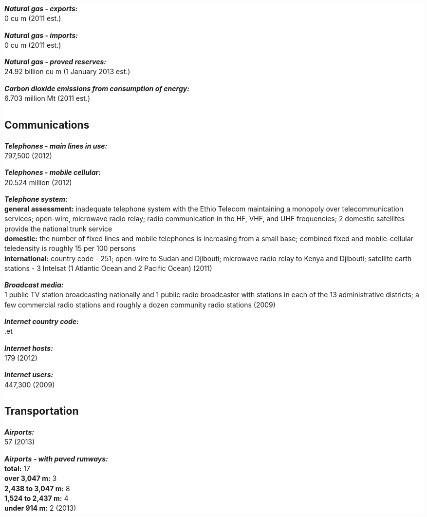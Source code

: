 **_Natural gas - exports:_**   
0 cu m (2011 est.)

**_Natural gas - imports:_**   
0 cu m (2011 est.)

**_Natural gas - proved reserves:_**   
24.92 billion cu m (1 January 2013 est.)

**_Carbon dioxide emissions from consumption of energy:_**   
6.703 million Mt (2011 est.)


## Communications

**_Telephones - main lines in use:_**   
797,500 (2012)

**_Telephones - mobile cellular:_**   
20.524 million (2012)

**_Telephone system:_**   
**general assessment:** inadequate telephone system with the Ethio Telecom maintaining a monopoly over telecommunication services; open-wire, microwave radio relay; radio communication in the HF, VHF, and UHF frequencies; 2 domestic satellites provide the national trunk service   
**domestic:** the number of fixed lines and mobile telephones is increasing from a small base; combined fixed and mobile-cellular teledensity is roughly 15 per 100 persons   
**international:** country code - 251; open-wire to Sudan and Djibouti; microwave radio relay to Kenya and Djibouti; satellite earth stations - 3 Intelsat (1 Atlantic Ocean and 2 Pacific Ocean) (2011)

**_Broadcast media:_**   
1 public TV station broadcasting nationally and 1 public radio broadcaster with stations in each of the 13 administrative districts; a few commercial radio stations and roughly a dozen community radio stations (2009)

**_Internet country code:_**   
.et

**_Internet hosts:_**   
179 (2012)

**_Internet users:_**   
447,300 (2009)


## Transportation

**_Airports:_**   
57 (2013)

**_Airports - with paved runways:_**   
**total:** 17   
**over 3,047 m:** 3   
**2,438 to 3,047 m:** 8   
**1,524 to 2,437 m:** 4   
**under 914 m:** 2 (2013)
